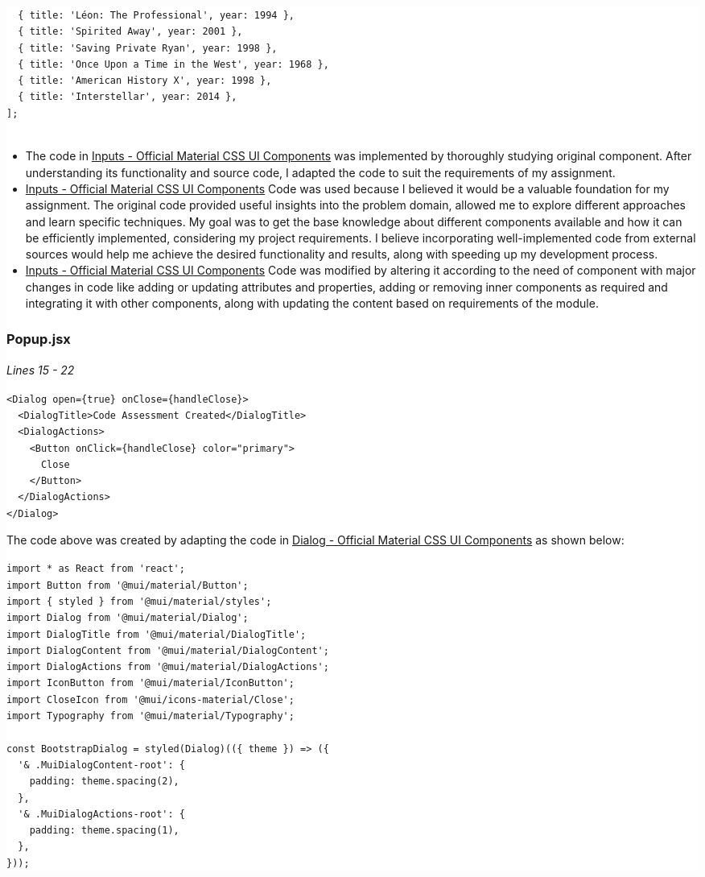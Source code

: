 ```
  { title: 'Léon: The Professional', year: 1994 },
  { title: 'Spirited Away', year: 2001 },
  { title: 'Saving Private Ryan', year: 1998 },
  { title: 'Once Upon a Time in the West', year: 1968 },
  { title: 'American History X', year: 1998 },
  { title: 'Interstellar', year: 2014 },
];


```
- The code in [Inputs - Official Material CSS UI Components](https://mui.com/material-ui/all-components/#inputs) was implemented by thoroughly studying original component. After understanding its functionality and source code, I adapted the code to suit the requirements of my assignment.
- [Inputs - Official Material CSS UI Components](https://mui.com/material-ui/all-components/#inputs) Code was used because I believed it would be a valuable foundation for my assignment. The original code provided useful insights into the problem domain, allowed me to explore different approaches and learn specific techniques. My goal was to get the base knowledge about different components available and how it can be efficiently implemented, considering my project requirements. I believe incorporating well-implemented code from external sources would help me achieve the desired functionality and results, along with speeding up my development process.
- [Inputs - Official Material CSS UI Components](https://mui.com/material-ui/all-components/#inputs) Code was modified by altering it according to the need of component with major changes in code like adding or updating attributes and properties, adding or removing inner components as required and integrating it with other components, along with updating the content based on requirements of the module.

### Popup.jsx

*Lines 15 - 22*

```
<Dialog open={true} onClose={handleClose}>
  <DialogTitle>Code Assessment Created</DialogTitle>
  <DialogActions>
    <Button onClick={handleClose} color="primary">
      Close
    </Button>
  </DialogActions>
</Dialog>

```
The code above was created by adapting the code in [Dialog - Official Material CSS UI Components](https://mui.com/material-ui/react-dialog/) as shown below: 

```
import * as React from 'react';
import Button from '@mui/material/Button';
import { styled } from '@mui/material/styles';
import Dialog from '@mui/material/Dialog';
import DialogTitle from '@mui/material/DialogTitle';
import DialogContent from '@mui/material/DialogContent';
import DialogActions from '@mui/material/DialogActions';
import IconButton from '@mui/material/IconButton';
import CloseIcon from '@mui/icons-material/Close';
import Typography from '@mui/material/Typography';

const BootstrapDialog = styled(Dialog)(({ theme }) => ({
  '& .MuiDialogContent-root': {
    padding: theme.spacing(2),
  },
  '& .MuiDialogActions-root': {
    padding: theme.spacing(1),
  },
}));

```